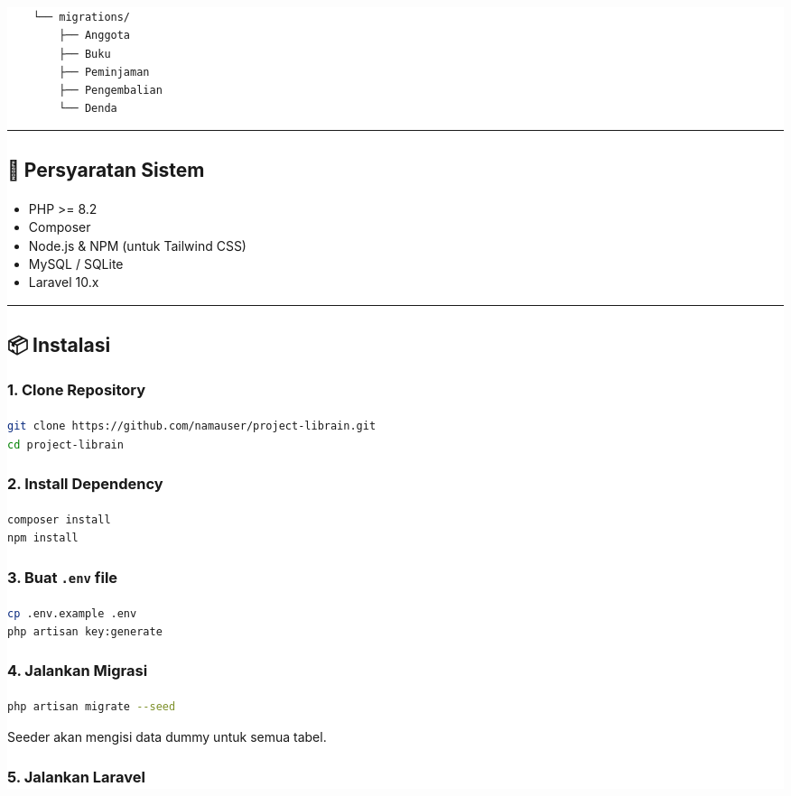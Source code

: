 ```
    └── migrations/
        ├── Anggota
        ├── Buku
        ├── Peminjaman
        ├── Pengembalian
        └── Denda
```

---

## 🧪 Persyaratan Sistem

- PHP >= 8.2
- Composer
- Node.js & NPM (untuk Tailwind CSS)
- MySQL / SQLite
- Laravel 10.x

---

## 📦 Instalasi

### 1. Clone Repository

```bash
git clone https://github.com/namauser/project-librain.git  
cd project-librain
```

### 2. Install Dependency

```bash
composer install
npm install
```

### 3. Buat `.env` file

```bash
cp .env.example .env
php artisan key:generate
```

### 4. Jalankan Migrasi

```bash
php artisan migrate --seed
```

Seeder akan mengisi data dummy untuk semua tabel.

### 5. Jalankan Laravel
